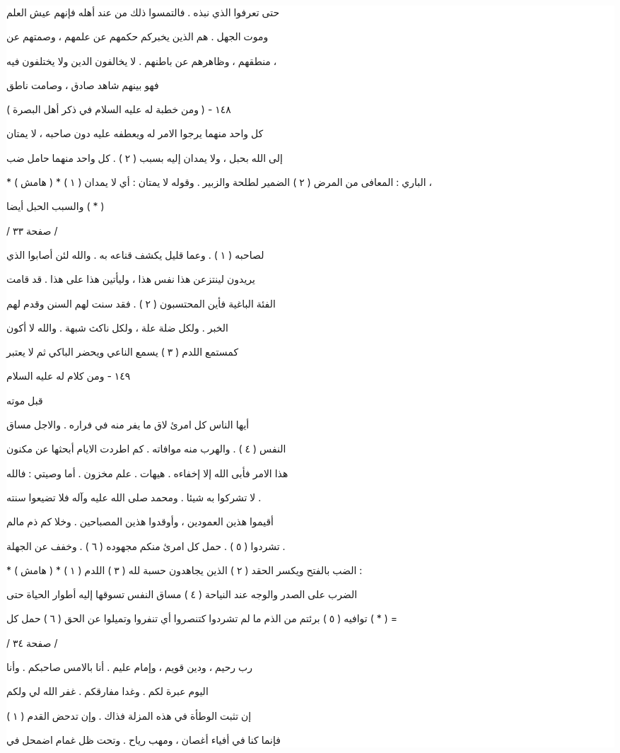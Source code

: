 حتى تعرفوا الذي نبذه . فالتمسوا ذلك من عند أهله فإنهم عيش العلم

وموت الجهل . هم الذين يخبركم حكمهم عن علمهم ، وصمتهم عن

منطقهم ، وظاهرهم عن باطنهم . لا يخالفون الدين ولا يختلفون فيه ،

فهو بينهم شاهد صادق ، وصامت ناطق

١٤٨ - ( ومن خطبة له عليه السلام في ذكر أهل البصرة )

كل واحد منهما يرجوا الامر له ويعطفه عليه دون صاحبه ، لا يمتان

إلى الله بحبل ، ولا يمدان إليه بسبب ( ٢ ) . كل واحد منهما حامل ضب

\* ( هامش ) \* ( ١ ) الباري : المعافى من المرض ( ٢ ) الضمير لطلحة
والزبير . وقوله لا يمتان : أي لا يمدان ،

والسبب الحبل أيضا ( \* )

/ صفحة ٣٣ /

لصاحبه ( ١ ) . وعما قليل يكشف قناعه به . والله لئن أصابوا الذي

يريدون لينتزعن هذا نفس هذا ، وليأتين هذا على هذا . قد قامت

الفئة الباغية فأين المحتسبون ( ٢ ) . فقد سنت لهم السنن وقدم لهم

الخبر . ولكل ضلة علة ، ولكل ناكث شبهة . والله لا أكون

كمستمع اللدم ( ٣ ) يسمع الناعي ويحضر الباكي ثم لا يعتبر

١٤٩ - ومن كلام له عليه السلام

قبل موته

أيها الناس كل امرئ لاق ما يفر منه في فراره . والاجل مساق

النفس ( ٤ ) . والهرب منه موافاته . كم اطردت الايام أبحثها عن مكنون

هذا الامر فأبى الله إلا إخفاءه . هيهات . علم مخزون . أما وصيتي : فالله

لا تشركوا به شيئا . ومحمد صلى الله عليه وآله فلا تضيعوا سنته .

أقيموا هذين العمودين ، وأوقدوا هذين المصباحين . وخلا كم ذم مالم

تشردوا ( ٥ ) . حمل كل امرئ منكم مجهوده ( ٦ ) . وخفف عن الجهلة .

\* ( هامش ) \* ( ١ ) الضب بالفتح ويكسر الحقد ( ٢ ) الذين يجاهدون حسبة
لله ( ٣ ) اللدم :

الضرب على الصدر والوجه عند النياحة ( ٤ ) مساق النفس تسوقها إليه أطوار
الحياة حتى

توافيه ( ٥ ) برئتم من الذم ما لم تشردوا كتنصروا أي تنفروا وتميلوا عن
الحق ( ٦ ) حمل كل ( \* ) =

/ صفحة ٣٤ /

رب رحيم ، ودين قويم ، وإمام عليم . أنا بالامس صاحبكم . وأنا

اليوم عبرة لكم . وغدا مفارقكم . غفر الله لي ولكم

إن تثبت الوطأة في هذه المزلة فذاك . وإن تدحض القدم ( ١ )

فإنما كنا في أفياء أغصان ، ومهب رياح . وتحت ظل غمام اضمحل في
